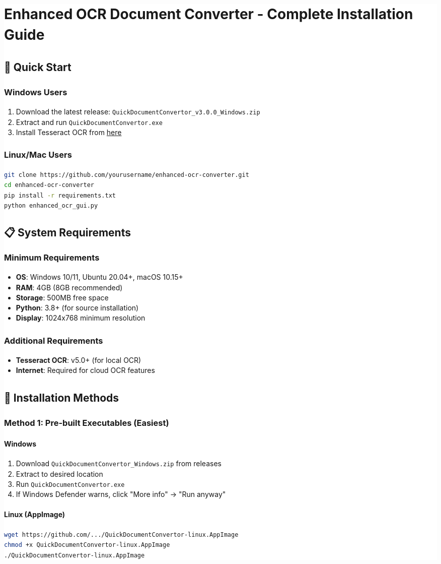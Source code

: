# Enhanced OCR Document Converter - Complete Installation Guide

## 🚀 Quick Start

### Windows Users
1. Download the latest release: `QuickDocumentConvertor_v3.0.0_Windows.zip`
2. Extract and run `QuickDocumentConvertor.exe`
3. Install Tesseract OCR from [here](https://github.com/UB-Mannheim/tesseract/wiki)

### Linux/Mac Users
```bash
git clone https://github.com/yourusername/enhanced-ocr-converter.git
cd enhanced-ocr-converter
pip install -r requirements.txt
python enhanced_ocr_gui.py
```

## 📋 System Requirements

### Minimum Requirements
- **OS**: Windows 10/11, Ubuntu 20.04+, macOS 10.15+
- **RAM**: 4GB (8GB recommended)
- **Storage**: 500MB free space
- **Python**: 3.8+ (for source installation)
- **Display**: 1024x768 minimum resolution

### Additional Requirements
- **Tesseract OCR**: v5.0+ (for local OCR)
- **Internet**: Required for cloud OCR features

## 🔧 Installation Methods

### Method 1: Pre-built Executables (Easiest)

#### Windows
1. Download `QuickDocumentConvertor_Windows.zip` from releases
2. Extract to desired location
3. Run `QuickDocumentConvertor.exe`
4. If Windows Defender warns, click "More info" → "Run anyway"

#### Linux (AppImage)
```bash
wget https://github.com/.../QuickDocumentConvertor-linux.AppImage
chmod +x QuickDocumentConvertor-linux.AppImage
./QuickDocumentConvertor-linux.AppImage
```
